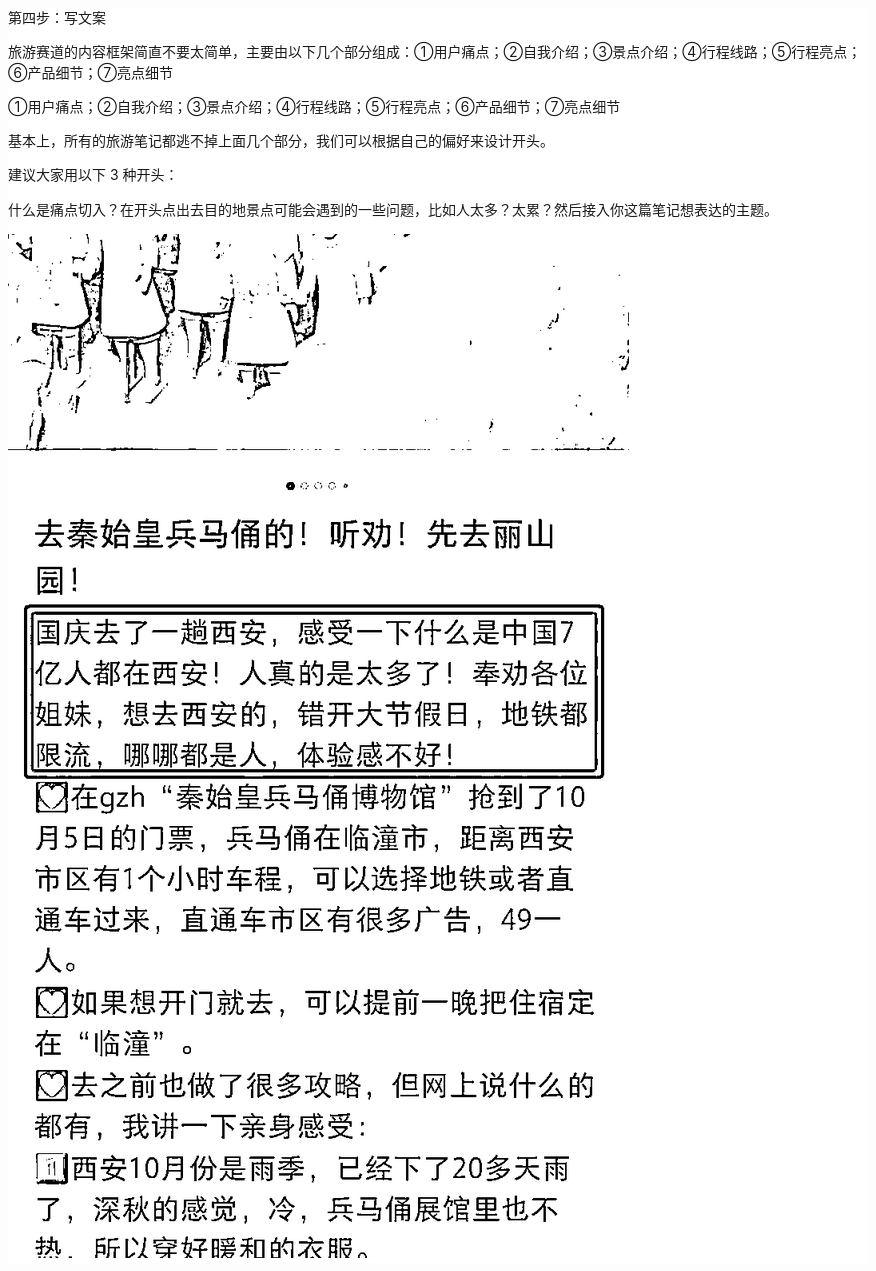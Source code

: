 第四步：写文案

旅游赛道的内容框架简直不要太简单，主要由以下几个部分组成：①用户痛点；②自我介绍；③景点介绍；④行程线路；⑤行程亮点；⑥产品细节；⑦亮点细节

①用户痛点；②自我介绍；③景点介绍；④行程线路；⑤行程亮点；⑥产品细节；⑦亮点细节

基本上，所有的旅游笔记都逃不掉上面几个部分，我们可以根据自己的偏好来设计开头。

建议大家用以下 3 种开头：

什么是痛点切入？在开头点出去目的地景点可能会遇到的一些问题，比如人太多？太累？然后接入你这篇笔记想表达的主题。

![](img/ab40064f4d0f78340d73638606e50082.png)
